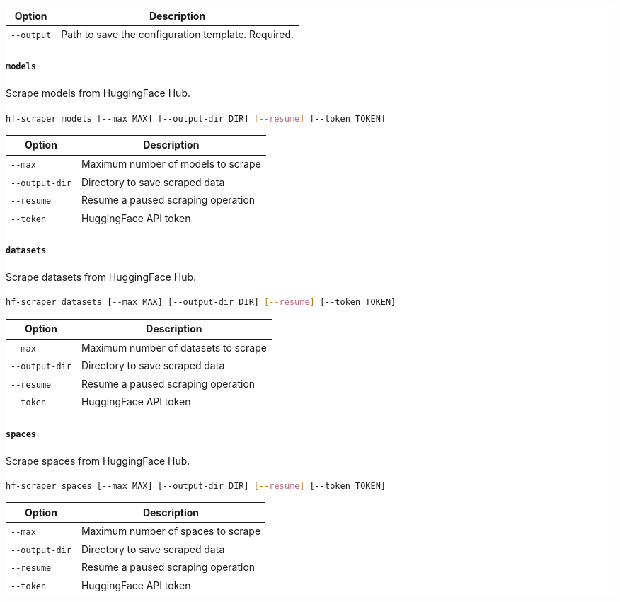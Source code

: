 | Option | Description |
|--------|-------------|
| `--output` | Path to save the configuration template. Required. |

#### `models`

Scrape models from HuggingFace Hub.

```bash
hf-scraper models [--max MAX] [--output-dir DIR] [--resume] [--token TOKEN]
```

| Option | Description |
|--------|-------------|
| `--max` | Maximum number of models to scrape |
| `--output-dir` | Directory to save scraped data |
| `--resume` | Resume a paused scraping operation |
| `--token` | HuggingFace API token |

#### `datasets`

Scrape datasets from HuggingFace Hub.

```bash
hf-scraper datasets [--max MAX] [--output-dir DIR] [--resume] [--token TOKEN]
```

| Option | Description |
|--------|-------------|
| `--max` | Maximum number of datasets to scrape |
| `--output-dir` | Directory to save scraped data |
| `--resume` | Resume a paused scraping operation |
| `--token` | HuggingFace API token |

#### `spaces`

Scrape spaces from HuggingFace Hub.

```bash
hf-scraper spaces [--max MAX] [--output-dir DIR] [--resume] [--token TOKEN]
```

| Option | Description |
|--------|-------------|
| `--max` | Maximum number of spaces to scrape |
| `--output-dir` | Directory to save scraped data |
| `--resume` | Resume a paused scraping operation |
| `--token` | HuggingFace API token |
